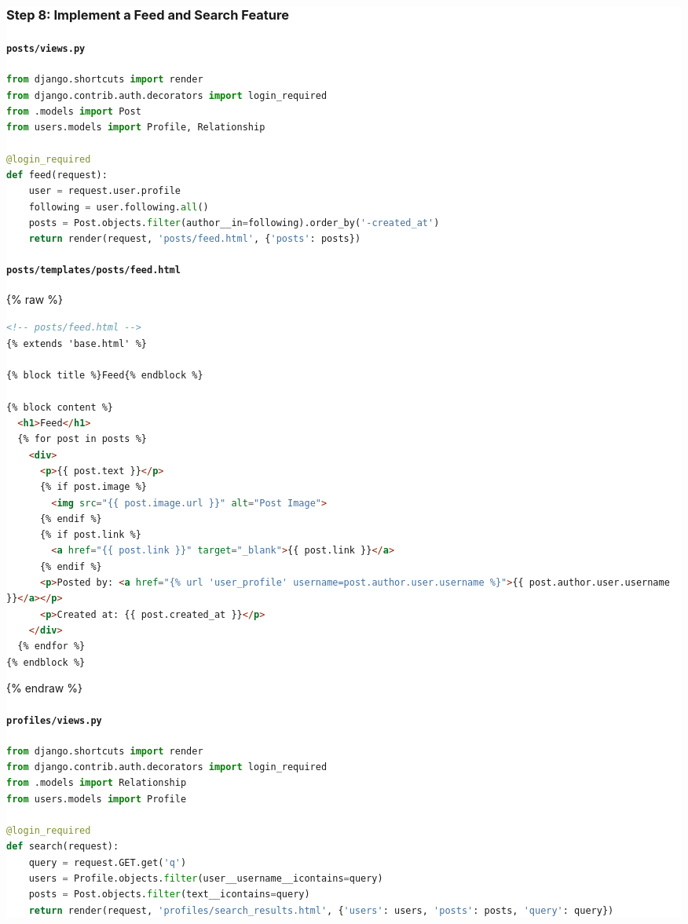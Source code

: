 ### Step 8: Implement a Feed and Search Feature

#### `posts/views.py`
```python
from django.shortcuts import render
from django.contrib.auth.decorators import login_required
from .models import Post
from users.models import Profile, Relationship

@login_required
def feed(request):
    user = request.user.profile
    following = user.following.all()
    posts = Post.objects.filter(author__in=following).order_by('-created_at')
    return render(request, 'posts/feed.html', {'posts': posts})
```

#### `posts/templates/posts/feed.html`
{% raw %}
```html
<!-- posts/feed.html -->
{% extends 'base.html' %}

{% block title %}Feed{% endblock %}

{% block content %}
  <h1>Feed</h1>
  {% for post in posts %}
    <div>
      <p>{{ post.text }}</p>
      {% if post.image %}
        <img src="{{ post.image.url }}" alt="Post Image">
      {% endif %}
      {% if post.link %}
        <a href="{{ post.link }}" target="_blank">{{ post.link }}</a>
      {% endif %}
      <p>Posted by: <a href="{% url 'user_profile' username=post.author.user.username %}">{{ post.author.user.username }}</a></p>
      <p>Created at: {{ post.created_at }}</p>
    </div>
  {% endfor %}
{% endblock %}
```
{% endraw %}

#### `profiles/views.py`
```python
from django.shortcuts import render
from django.contrib.auth.decorators import login_required
from .models import Relationship
from users.models import Profile

@login_required
def search(request):
    query = request.GET.get('q')
    users = Profile.objects.filter(user__username__icontains=query)
    posts = Post.objects.filter(text__icontains=query)
    return render(request, 'profiles/search_results.html', {'users': users, 'posts': posts, 'query': query})
```
